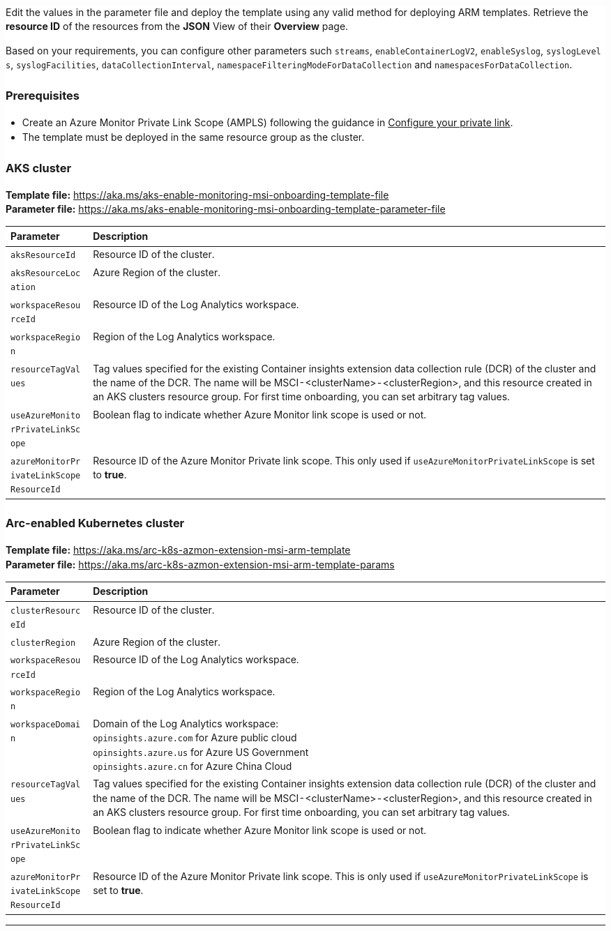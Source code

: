 Edit the values in the parameter file and deploy the template using any valid method for deploying ARM templates. Retrieve the **resource ID** of the resources from the **JSON** View of their **Overview** page.

 Based on your requirements, you can configure other parameters such `streams`, `enableContainerLogV2`, `enableSyslog`, `syslogLevels`, `syslogFacilities`, `dataCollectionInterval`, `namespaceFilteringModeForDataCollection` and `namespacesForDataCollection`. 

### Prerequisites
- Create an Azure Monitor Private Link Scope (AMPLS) following the guidance in [Configure your private link](../logs/private-link-configure.md).
- The template must be deployed in the same resource group as the cluster.

### AKS cluster

**Template file:** https://aka.ms/aks-enable-monitoring-msi-onboarding-template-file<br>
**Parameter file:** https://aka.ms/aks-enable-monitoring-msi-onboarding-template-parameter-file


| Parameter | Description |
|:---|:---|
| `aksResourceId`| Resource ID of the cluster. |
| `aksResourceLocation` | Azure Region of the cluster. |
| `workspaceResourceId`| Resource ID of the  Log Analytics workspace. |
| `workspaceRegion`	| Region of the Log Analytics workspace. |
| `resourceTagValues` | Tag values specified for the existing Container insights extension data collection rule (DCR) of the cluster and the name of the DCR. The name will be MSCI-\<clusterName\>-\<clusterRegion\>, and this resource created in an AKS clusters resource group. For first time onboarding, you can set arbitrary tag values. |
| `useAzureMonitorPrivateLinkScope` | Boolean flag to indicate whether Azure Monitor link scope is used or not. |
| `azureMonitorPrivateLinkScopeResourceId` | Resource ID of the Azure Monitor Private link scope.   This only used if `useAzureMonitorPrivateLinkScope` is set to **true**. |

### Arc-enabled Kubernetes cluster

**Template file:** https://aka.ms/arc-k8s-azmon-extension-msi-arm-template<br>
**Parameter file:** https://aka.ms/arc-k8s-azmon-extension-msi-arm-template-params

| Parameter | Description |
|:---|:---|
| `clusterResourceId` | Resource ID of the cluster. |
| `clusterRegion` | Azure Region of the cluster. |
| `workspaceResourceId` | Resource ID of the  Log Analytics workspace. |
| `workspaceRegion` | Region of the Log Analytics workspace. |
| `workspaceDomain`	| Domain of the Log Analytics workspace:<br>`opinsights.azure.com` for Azure public cloud<br>`opinsights.azure.us` for Azure US Government<br>`opinsights.azure.cn` for Azure China Cloud |
| `resourceTagValues` | Tag values specified for the existing Container insights extension data collection rule (DCR) of the cluster and the name of the DCR. The name will be MSCI-\<clusterName\>-\<clusterRegion\>, and this resource created in an AKS clusters resource group. For first time onboarding, you can set arbitrary tag values. |
| `useAzureMonitorPrivateLinkScope` | Boolean flag to indicate whether Azure Monitor link scope is used or not. |
| `azureMonitorPrivateLinkScopeResourceId` | Resource ID of the Azure Monitor Private link scope.   This is only used if `useAzureMonitorPrivateLinkScope` is set to **true**. |

---